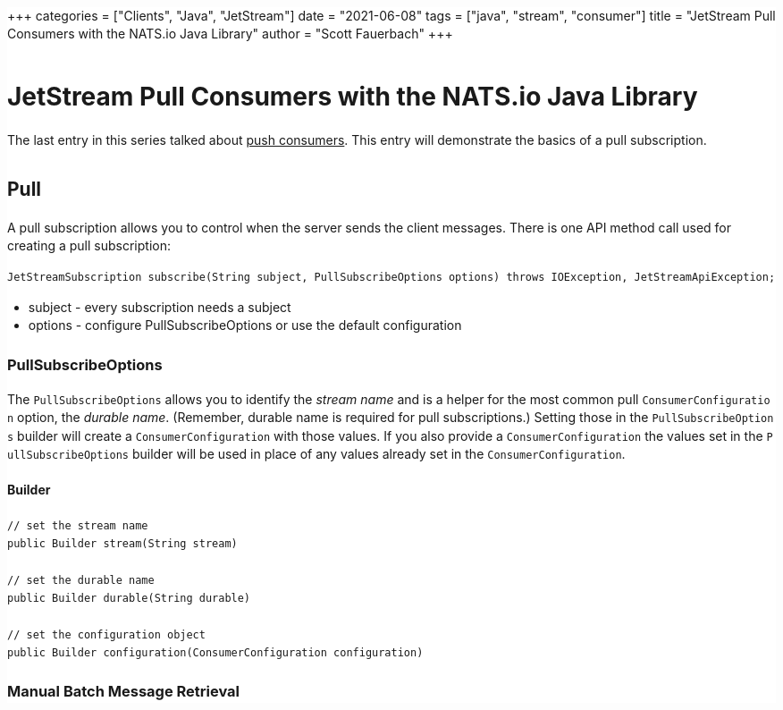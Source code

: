 +++
categories = ["Clients", "Java", "JetStream"]
date = "2021-06-08"
tags = ["java", "stream", "consumer"]
title = "JetStream Pull Consumers with the NATS.io Java Library"
author = "Scott Fauerbach"
+++
# JetStream Pull Consumers with the NATS.io Java Library

The last entry in this series talked about [push consumers](jetstream-java-client-04-push-subscribe.md).
This entry will demonstrate the basics of a pull subscription.

## Pull

A pull subscription allows you to control when the server sends the client messages.
There is one API method call used for creating a pull subscription:

```
JetStreamSubscription subscribe(String subject, PullSubscribeOptions options) throws IOException, JetStreamApiException;
```

* subject - every subscription needs a subject
* options - configure PullSubscribeOptions or use the default configuration

### PullSubscribeOptions

The `PullSubscribeOptions` allows you to identify the _stream name_ and
is a helper for the most common pull `ConsumerConfiguration` option, the _durable name_.
(Remember, durable name is required for pull subscriptions.)
Setting those in the `PullSubscribeOptions` builder will create a `ConsumerConfiguration` with those values. 
If you also provide a `ConsumerConfiguration` the values set in the `PullSubscribeOptions` builder will be used
in place of any values already set in the `ConsumerConfiguration`.

#### Builder

```
// set the stream name
public Builder stream(String stream)

// set the durable name
public Builder durable(String durable)

// set the configuration object
public Builder configuration(ConsumerConfiguration configuration)
```

### Manual Batch Message Retrieval
